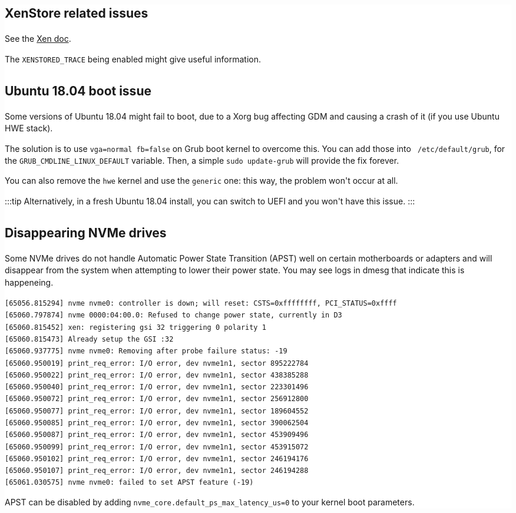 ## XenStore related issues

See the [Xen doc](https://wiki.xenproject.org/wiki/Debugging_Xen#Debugging_Xenstore_Problems).

The `XENSTORED_TRACE` being enabled might give useful information.

## Ubuntu 18.04 boot issue

Some versions of Ubuntu 18.04 might fail to boot, due to a Xorg bug affecting GDM and causing a crash of it (if you use Ubuntu HWE stack).

The solution is to use `vga=normal fb=false` on Grub boot kernel to overcome this. You can add those into ` /etc/default/grub`, for the `GRUB_CMDLINE_LINUX_DEFAULT` variable. Then, a simple `sudo update-grub` will provide the fix forever.

You can also remove the `hwe` kernel and use the `generic` one: this way, the problem won't occur at all.

:::tip
Alternatively, in a fresh Ubuntu 18.04 install, you can switch to UEFI and you won't have this issue.
:::

## Disappearing NVMe drives

Some NVMe drives do not handle Automatic Power State Transition (APST) well on certain motherboards or adapters and will disappear from the system when attempting to lower their power state.  You may see logs in dmesg that indicate this is happeneing.

```
[65056.815294] nvme nvme0: controller is down; will reset: CSTS=0xffffffff, PCI_STATUS=0xffff
[65060.797874] nvme 0000:04:00.0: Refused to change power state, currently in D3
[65060.815452] xen: registering gsi 32 triggering 0 polarity 1
[65060.815473] Already setup the GSI :32
[65060.937775] nvme nvme0: Removing after probe failure status: -19
[65060.950019] print_req_error: I/O error, dev nvme1n1, sector 895222784
[65060.950022] print_req_error: I/O error, dev nvme1n1, sector 438385288
[65060.950040] print_req_error: I/O error, dev nvme1n1, sector 223301496
[65060.950072] print_req_error: I/O error, dev nvme1n1, sector 256912800
[65060.950077] print_req_error: I/O error, dev nvme1n1, sector 189604552
[65060.950085] print_req_error: I/O error, dev nvme1n1, sector 390062504
[65060.950087] print_req_error: I/O error, dev nvme1n1, sector 453909496
[65060.950099] print_req_error: I/O error, dev nvme1n1, sector 453915072
[65060.950102] print_req_error: I/O error, dev nvme1n1, sector 246194176
[65060.950107] print_req_error: I/O error, dev nvme1n1, sector 246194288
[65061.030575] nvme nvme0: failed to set APST feature (-19)
```

APST can be disabled by adding `nvme_core.default_ps_max_latency_us=0` to your kernel boot parameters.
